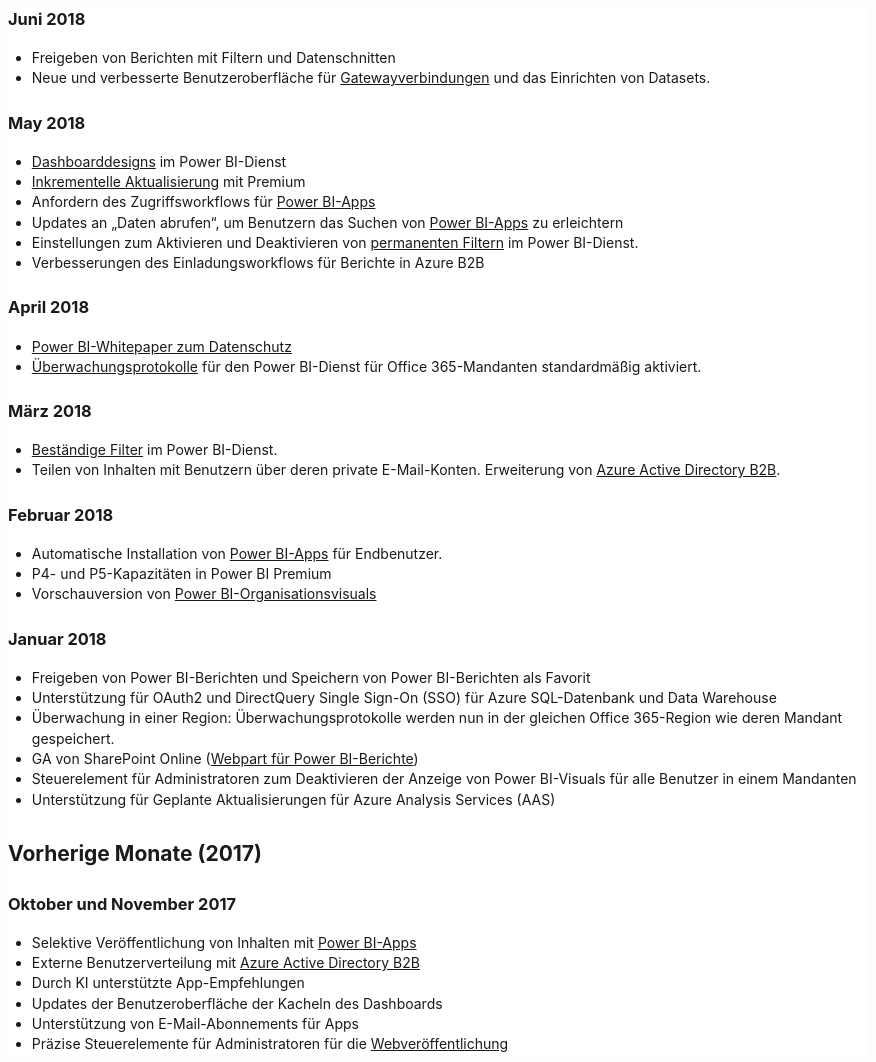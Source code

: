 ### <a name="june-2018"></a>Juni 2018
* Freigeben von Berichten mit Filtern und Datenschnitten
* Neue und verbesserte Benutzeroberfläche für [Gatewayverbindungen](https://powerbi.microsoft.com/blog/easier-set-up-of-datasets-in-power-bi/) und das Einrichten von Datasets.

### <a name="may-2018"></a>May 2018
* [Dashboarddesigns](service-dashboard-themes.md) im Power BI-Dienst
* [Inkrementelle Aktualisierung](service-premium-incremental-refresh.md) mit Premium
* Anfordern des Zugriffsworkflows für [Power BI-Apps](service-create-distribute-apps.md)
* Updates an „Daten abrufen“, um Benutzern das Suchen von [Power BI-Apps](service-create-distribute-apps.md) zu erleichtern
* Einstellungen zum Aktivieren und Deaktivieren von [permanenten Filtern](https://powerbi.microsoft.com/blog/announcing-persistent-filters-in-the-service/) im Power BI-Dienst.
* Verbesserungen des Einladungsworkflows für Berichte in Azure B2B

### <a name="april-2018"></a>April 2018
* [Power BI-Whitepaper zum Datenschutz](https://servicetrust.microsoft.com/ViewPage/TrustDocuments?command=Download&downloadType=Document&downloadId=5bd4c466-277b-4726-b9e0-f816ac12872d&docTab=6d000410-c9e9-11e7-9a91-892aae8839ad_FAQ_and_White_Papers)
* [Überwachungsprotokolle](service-admin-auditing.md) für den Power BI-Dienst für Office 365-Mandanten standardmäßig aktiviert.

### <a name="march-2018"></a>März 2018
* [Beständige Filter](https://powerbi.microsoft.com/blog/announcing-persistent-filters-in-the-service/) im Power BI-Dienst.
* Teilen von Inhalten mit Benutzern über deren private E-Mail-Konten. Erweiterung von [Azure Active Directory B2B](https://powerbi.microsoft.com/blog/power-bi-expands-access-to-intelligence-for-external-guest-users/).

### <a name="february-2018"></a>Februar 2018
* Automatische Installation von [Power BI-Apps](service-create-distribute-apps.md) für Endbenutzer.
* P4- und P5-Kapazitäten in Power BI Premium
* Vorschauversion von [Power BI-Organisationsvisuals](developer/visuals/power-bi-custom-visuals-organization.md)

### <a name="january-2018"></a>Januar 2018
*    Freigeben von Power BI-Berichten und Speichern von Power BI-Berichten als Favorit
*    Unterstützung für OAuth2 und DirectQuery Single Sign-On (SSO) für Azure SQL-Datenbank und Data Warehouse
*    Überwachung in einer Region: Überwachungsprotokolle werden nun in der gleichen Office 365-Region wie deren Mandant gespeichert.
*    GA von SharePoint Online ([Webpart für Power BI-Berichte](https://go.microsoft.com/fwlink/p/?LinkId=825698))
*    Steuerelement für Administratoren zum Deaktivieren der Anzeige von Power BI-Visuals für alle Benutzer in einem Mandanten
*    Unterstützung für Geplante Aktualisierungen für Azure Analysis Services (AAS)

## <a name="previous-months-2017"></a>Vorherige Monate (2017)
### <a name="october-and-november-2017"></a>Oktober und November 2017
*    Selektive Veröffentlichung von Inhalten mit [Power BI-Apps](service-create-distribute-apps.md)
*    Externe Benutzerverteilung mit [Azure Active Directory B2B](https://powerbi.microsoft.com/blog/power-bi-expands-access-to-intelligence-for-external-guest-users/preview/)
* Durch KI unterstützte App-Empfehlungen
* Updates der Benutzeroberfläche der Kacheln des Dashboards
* Unterstützung von E-Mail-Abonnements für Apps 
* Präzise Steuerelemente für Administratoren für die [Webveröffentlichung](https://docs.microsoft.com/power-bi/service-admin-portal#export-and-sharing-settings)
